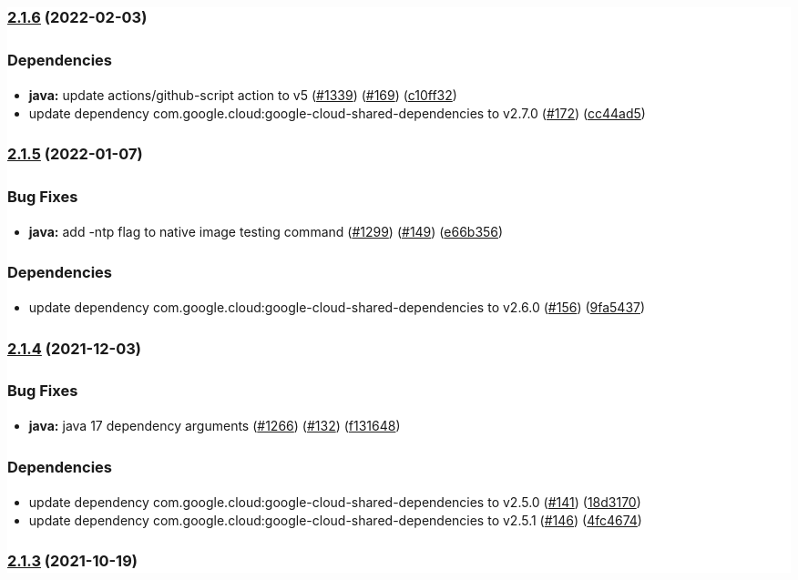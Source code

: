 ### [2.1.6](https://github.com/googleapis/java-dms/compare/v2.1.5...v2.1.6) (2022-02-03)


### Dependencies

* **java:** update actions/github-script action to v5 ([#1339](https://github.com/googleapis/java-dms/issues/1339)) ([#169](https://github.com/googleapis/java-dms/issues/169)) ([c10ff32](https://github.com/googleapis/java-dms/commit/c10ff3211a454cb38ae15fa04aecb40ea6018763))
* update dependency com.google.cloud:google-cloud-shared-dependencies to v2.7.0 ([#172](https://github.com/googleapis/java-dms/issues/172)) ([cc44ad5](https://github.com/googleapis/java-dms/commit/cc44ad5b73289cbb0b14c2e3007b100f46780f76))

### [2.1.5](https://www.github.com/googleapis/java-dms/compare/v2.1.4...v2.1.5) (2022-01-07)


### Bug Fixes

* **java:** add -ntp flag to native image testing command ([#1299](https://www.github.com/googleapis/java-dms/issues/1299)) ([#149](https://www.github.com/googleapis/java-dms/issues/149)) ([e66b356](https://www.github.com/googleapis/java-dms/commit/e66b356120fadc8e8c6a051644c81ea2b9c4e58c))


### Dependencies

* update dependency com.google.cloud:google-cloud-shared-dependencies to v2.6.0 ([#156](https://www.github.com/googleapis/java-dms/issues/156)) ([9fa5437](https://www.github.com/googleapis/java-dms/commit/9fa5437d0550a3b7349d18bc9d39f7de94337f06))

### [2.1.4](https://www.github.com/googleapis/java-dms/compare/v2.1.3...v2.1.4) (2021-12-03)


### Bug Fixes

* **java:** java 17 dependency arguments ([#1266](https://www.github.com/googleapis/java-dms/issues/1266)) ([#132](https://www.github.com/googleapis/java-dms/issues/132)) ([f131648](https://www.github.com/googleapis/java-dms/commit/f131648baca434e2f9f35b267919f70c5be6d78a))


### Dependencies

* update dependency com.google.cloud:google-cloud-shared-dependencies to v2.5.0 ([#141](https://www.github.com/googleapis/java-dms/issues/141)) ([18d3170](https://www.github.com/googleapis/java-dms/commit/18d3170f0087f87fdbb26fa63ba33c93ae5d70bb))
* update dependency com.google.cloud:google-cloud-shared-dependencies to v2.5.1 ([#146](https://www.github.com/googleapis/java-dms/issues/146)) ([4fc4674](https://www.github.com/googleapis/java-dms/commit/4fc4674fad1f2f228d2001802927db84d163402a))

### [2.1.3](https://www.github.com/googleapis/java-dms/compare/v2.1.2...v2.1.3) (2021-10-19)
